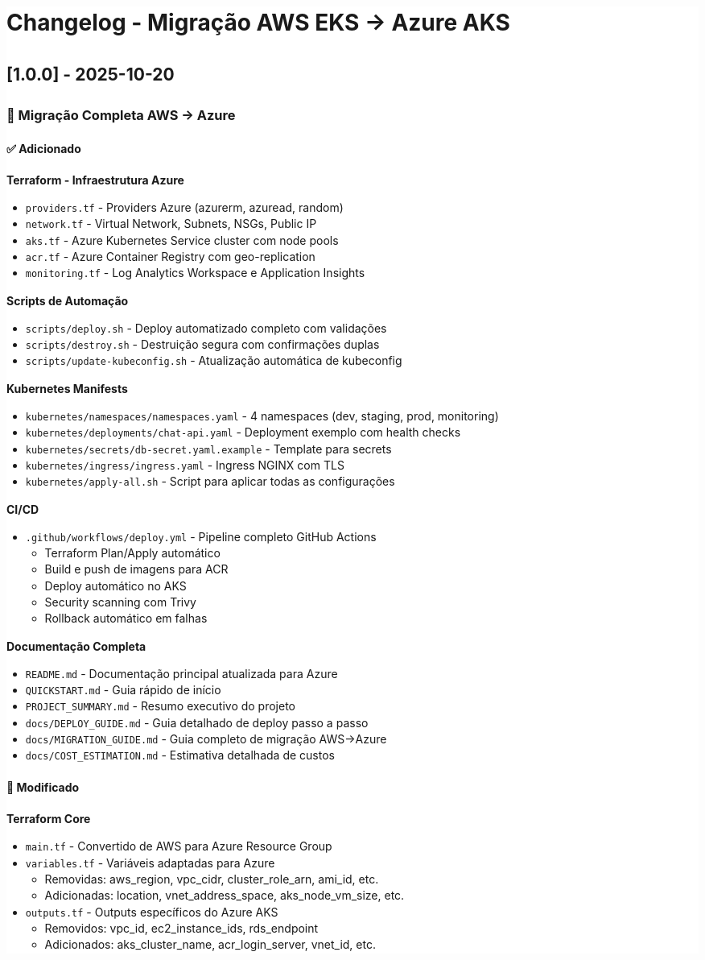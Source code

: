 # Changelog - Migração AWS EKS → Azure AKS

## [1.0.0] - 2025-10-20

### 🎉 Migração Completa AWS → Azure

#### ✅ Adicionado

**Terraform - Infraestrutura Azure**
- `providers.tf` - Providers Azure (azurerm, azuread, random)
- `network.tf` - Virtual Network, Subnets, NSGs, Public IP
- `aks.tf` - Azure Kubernetes Service cluster com node pools
- `acr.tf` - Azure Container Registry com geo-replication
- `monitoring.tf` - Log Analytics Workspace e Application Insights

**Scripts de Automação**
- `scripts/deploy.sh` - Deploy automatizado completo com validações
- `scripts/destroy.sh` - Destruição segura com confirmações duplas
- `scripts/update-kubeconfig.sh` - Atualização automática de kubeconfig

**Kubernetes Manifests**
- `kubernetes/namespaces/namespaces.yaml` - 4 namespaces (dev, staging, prod, monitoring)
- `kubernetes/deployments/chat-api.yaml` - Deployment exemplo com health checks
- `kubernetes/secrets/db-secret.yaml.example` - Template para secrets
- `kubernetes/ingress/ingress.yaml` - Ingress NGINX com TLS
- `kubernetes/apply-all.sh` - Script para aplicar todas as configurações

**CI/CD**
- `.github/workflows/deploy.yml` - Pipeline completo GitHub Actions
  - Terraform Plan/Apply automático
  - Build e push de imagens para ACR
  - Deploy automático no AKS
  - Security scanning com Trivy
  - Rollback automático em falhas

**Documentação Completa**
- `README.md` - Documentação principal atualizada para Azure
- `QUICKSTART.md` - Guia rápido de início
- `PROJECT_SUMMARY.md` - Resumo executivo do projeto
- `docs/DEPLOY_GUIDE.md` - Guia detalhado de deploy passo a passo
- `docs/MIGRATION_GUIDE.md` - Guia completo de migração AWS→Azure
- `docs/COST_ESTIMATION.md` - Estimativa detalhada de custos

#### 🔄 Modificado

**Terraform Core**
- `main.tf` - Convertido de AWS para Azure Resource Group
- `variables.tf` - Variáveis adaptadas para Azure
  - Removidas: aws_region, vpc_cidr, cluster_role_arn, ami_id, etc.
  - Adicionadas: location, vnet_address_space, aks_node_vm_size, etc.
- `outputs.tf` - Outputs específicos do Azure AKS
  - Removidos: vpc_id, ec2_instance_ids, rds_endpoint
  - Adicionados: aks_cluster_name, acr_login_server, vnet_id, etc.
